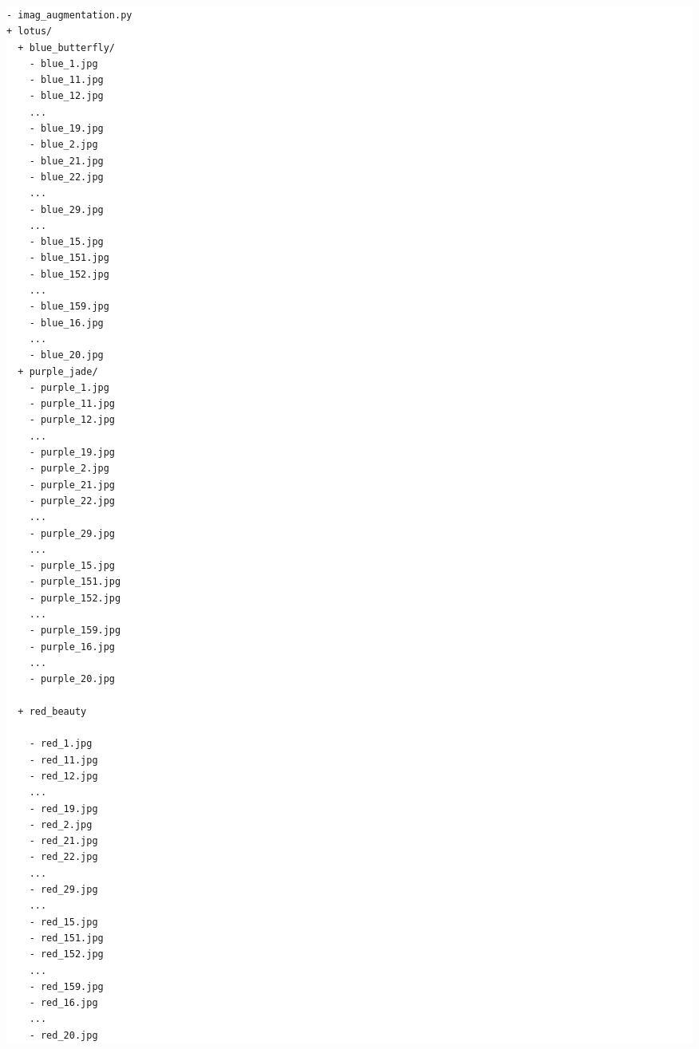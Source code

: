    - imag_augmentation.py
    + lotus/
      + blue_butterfly/
        - blue_1.jpg
        - blue_11.jpg
        - blue_12.jpg
        ...
        - blue_19.jpg
        - blue_2.jpg
        - blue_21.jpg
        - blue_22.jpg
        ...
        - blue_29.jpg
        ...
        - blue_15.jpg
        - blue_151.jpg
        - blue_152.jpg
        ...
        - blue_159.jpg
        - blue_16.jpg
        ...
        - blue_20.jpg
      + purple_jade/
        - purple_1.jpg
        - purple_11.jpg
        - purple_12.jpg
        ...
        - purple_19.jpg
        - purple_2.jpg
        - purple_21.jpg
        - purple_22.jpg
        ...
        - purple_29.jpg
        ...
        - purple_15.jpg
        - purple_151.jpg
        - purple_152.jpg
        ...
        - purple_159.jpg
        - purple_16.jpg
        ...
        - purple_20.jpg

      + red_beauty

        - red_1.jpg
        - red_11.jpg
        - red_12.jpg
        ...
        - red_19.jpg
        - red_2.jpg
        - red_21.jpg
        - red_22.jpg
        ...
        - red_29.jpg
        ...
        - red_15.jpg
        - red_151.jpg
        - red_152.jpg
        ...
        - red_159.jpg
        - red_16.jpg
        ...
        - red_20.jpg
